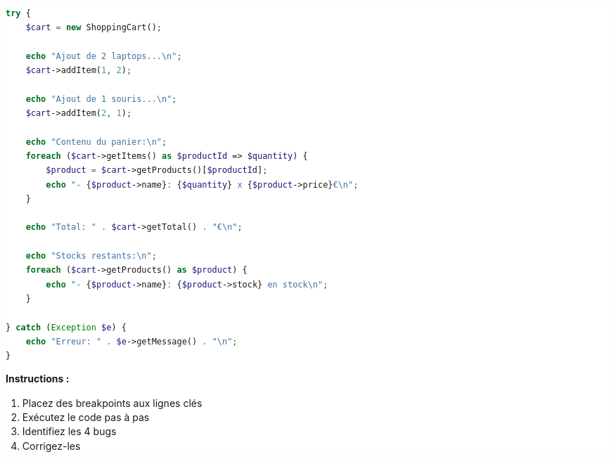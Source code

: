 ```php
try {
    $cart = new ShoppingCart();
    
    echo "Ajout de 2 laptops...\n";
    $cart->addItem(1, 2);
    
    echo "Ajout de 1 souris...\n";
    $cart->addItem(2, 1);
    
    echo "Contenu du panier:\n";
    foreach ($cart->getItems() as $productId => $quantity) {
        $product = $cart->getProducts()[$productId];
        echo "- {$product->name}: {$quantity} x {$product->price}€\n";
    }
    
    echo "Total: " . $cart->getTotal() . "€\n";
    
    echo "Stocks restants:\n";
    foreach ($cart->getProducts() as $product) {
        echo "- {$product->name}: {$product->stock} en stock\n";
    }
    
} catch (Exception $e) {
    echo "Erreur: " . $e->getMessage() . "\n";
}
```

**Instructions :**
1. Placez des breakpoints aux lignes clés
2. Exécutez le code pas à pas
3. Identifiez les 4 bugs
4. Corrigez-les